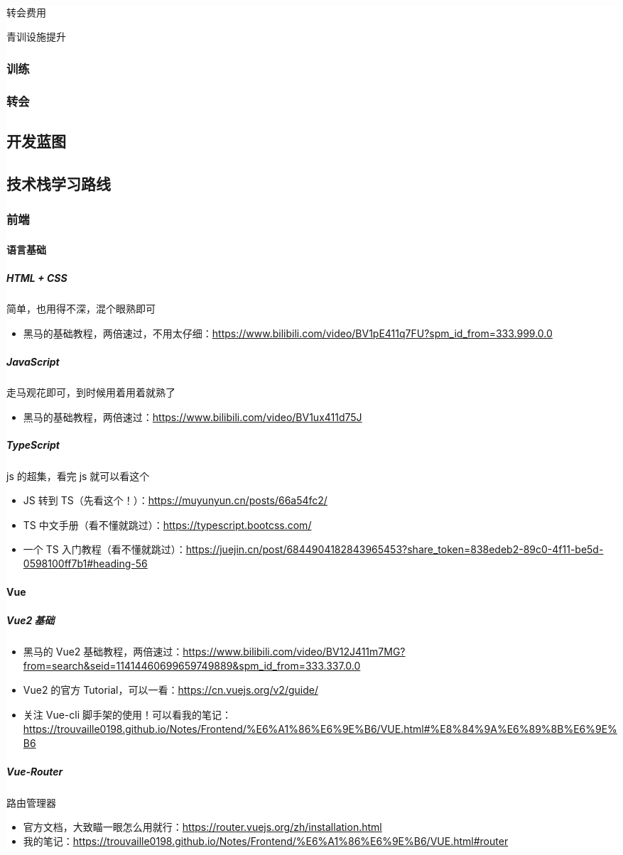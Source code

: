 转会费用

青训设施提升

### 训练

### 转会

## 开发蓝图

## 技术栈学习路线

### 前端

#### 语言基础

##### HTML + CSS

简单，也用得不深，混个眼熟即可

- 黑马的基础教程，两倍速过，不用太仔细：https://www.bilibili.com/video/BV1pE411q7FU?spm_id_from=333.999.0.0 

##### JavaScript

走马观花即可，到时候用着用着就熟了

- 黑马的基础教程，两倍速过：https://www.bilibili.com/video/BV1ux411d75J 

##### TypeScript

js 的超集，看完 js 就可以看这个

- JS 转到 TS（先看这个！）：https://muyunyun.cn/posts/66a54fc2/

- TS 中文手册（看不懂就跳过）：https://typescript.bootcss.com/
- 一个 TS 入门教程（看不懂就跳过）：https://juejin.cn/post/6844904182843965453?share_token=838edeb2-89c0-4f11-be5d-0598100ff7b1#heading-56

#### Vue

##### Vue2 基础

- 黑马的 Vue2 基础教程，两倍速过：https://www.bilibili.com/video/BV12J411m7MG?from=search&seid=11414460699659749889&spm_id_from=333.337.0.0

- Vue2 的官方 Tutorial，可以一看：https://cn.vuejs.org/v2/guide/

- 关注 Vue-cli 脚手架的使用！可以看我的笔记：https://trouvaille0198.github.io/Notes/Frontend/%E6%A1%86%E6%9E%B6/VUE.html#%E8%84%9A%E6%89%8B%E6%9E%B6

##### Vue-Router

路由管理器

- 官方文档，大致瞄一眼怎么用就行：https://router.vuejs.org/zh/installation.html
- 我的笔记：https://trouvaille0198.github.io/Notes/Frontend/%E6%A1%86%E6%9E%B6/VUE.html#router
